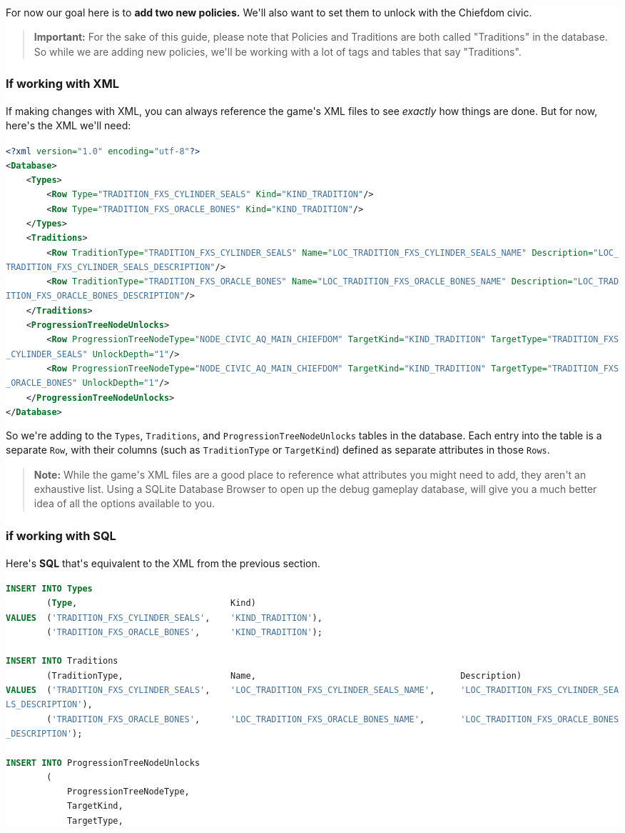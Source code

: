 For now our goal here is to **add two new policies.** We'll also want to set them to unlock with the Chiefdom civic.

> **Important:** 
> For the sake of this guide, please note that Policies and Traditions are both called "Traditions" in the database. So while we are adding new policies, we'll be working with a lot of tags and tables that say "Traditions".
### If working with XML

If making changes with XML, you can always reference the game's XML files to see *exactly* how things are done. But for now, here's the XML we'll need:

```xml
<?xml version="1.0" encoding="utf-8"?>
<Database>
    <Types>
        <Row Type="TRADITION_FXS_CYLINDER_SEALS" Kind="KIND_TRADITION"/>
        <Row Type="TRADITION_FXS_ORACLE_BONES" Kind="KIND_TRADITION"/>
    </Types>
	<Traditions>
		<Row TraditionType="TRADITION_FXS_CYLINDER_SEALS" Name="LOC_TRADITION_FXS_CYLINDER_SEALS_NAME" Description="LOC_TRADITION_FXS_CYLINDER_SEALS_DESCRIPTION"/>
        <Row TraditionType="TRADITION_FXS_ORACLE_BONES" Name="LOC_TRADITION_FXS_ORACLE_BONES_NAME" Description="LOC_TRADITION_FXS_ORACLE_BONES_DESCRIPTION"/>
    </Traditions>
	<ProgressionTreeNodeUnlocks>
		<Row ProgressionTreeNodeType="NODE_CIVIC_AQ_MAIN_CHIEFDOM" TargetKind="KIND_TRADITION" TargetType="TRADITION_FXS_CYLINDER_SEALS" UnlockDepth="1"/>
        <Row ProgressionTreeNodeType="NODE_CIVIC_AQ_MAIN_CHIEFDOM" TargetKind="KIND_TRADITION" TargetType="TRADITION_FXS_ORACLE_BONES" UnlockDepth="1"/>
    </ProgressionTreeNodeUnlocks>
</Database>
```

So we're adding to the `Types`, `Traditions`, and  `ProgressionTreeNodeUnlocks` tables in the database. Each entry into the table is a separate `Row`, with their columns (such as `TraditionType` or `TargetKind`) defined as separate attributes in those `Rows`.

> **Note:** 
> While the game's XML files are a good place to reference what attributes you might need to add, they aren't an exhaustive list. Using a SQLite Database Browser to open up the debug gameplay database, will give you a much better idea of all the options available to you.

### if working with SQL

Here's **SQL** that's equivalent to the XML from the previous section.

```sql
INSERT INTO Types
        (Type,                              Kind)
VALUES  ('TRADITION_FXS_CYLINDER_SEALS',    'KIND_TRADITION'),
        ('TRADITION_FXS_ORACLE_BONES',      'KIND_TRADITION');

INSERT INTO Traditions
        (TraditionType,                     Name,                                        Description)
VALUES  ('TRADITION_FXS_CYLINDER_SEALS',    'LOC_TRADITION_FXS_CYLINDER_SEALS_NAME',     'LOC_TRADITION_FXS_CYLINDER_SEALS_DESCRIPTION'),
        ('TRADITION_FXS_ORACLE_BONES',      'LOC_TRADITION_FXS_ORACLE_BONES_NAME',       'LOC_TRADITION_FXS_ORACLE_BONES_DESCRIPTION');

INSERT INTO ProgressionTreeNodeUnlocks
        (
            ProgressionTreeNodeType,
            TargetKind,
            TargetType,
```